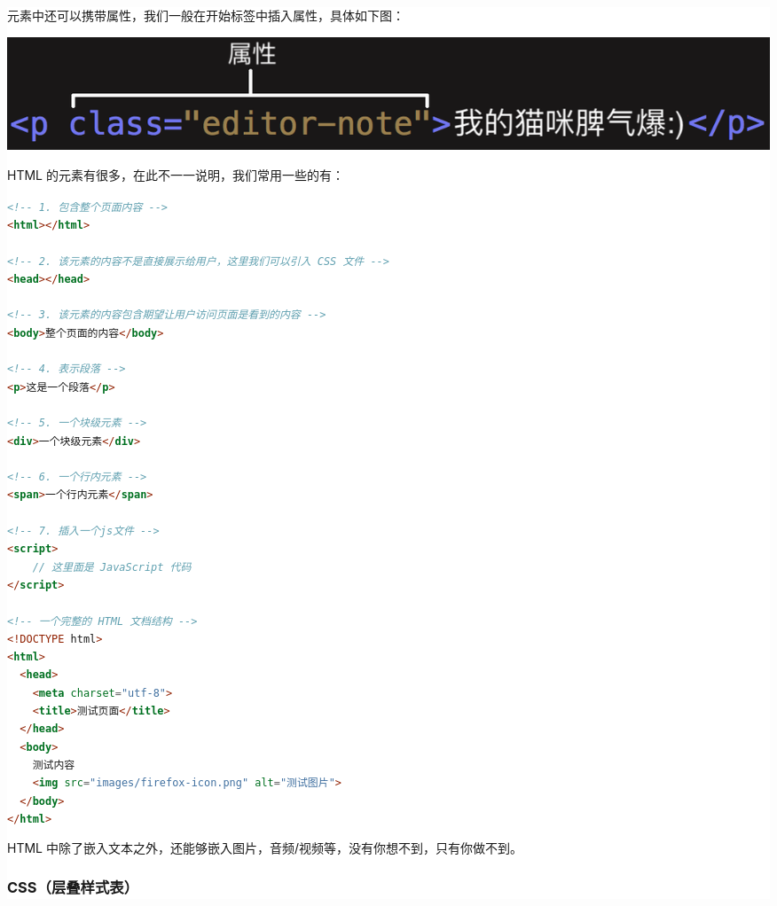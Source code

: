 元素中还可以携带属性，我们一般在开始标签中插入属性，具体如下图：

![元素属性](./attribute%20(1).png)

HTML 的元素有很多，在此不一一说明，我们常用一些的有：

```HTML
<!-- 1. 包含整个页面内容 -->
<html></html>

<!-- 2. 该元素的内容不是直接展示给用户，这里我们可以引入 CSS 文件 -->
<head></head>

<!-- 3. 该元素的内容包含期望让用户访问页面是看到的内容 -->
<body>整个页面的内容</body>

<!-- 4. 表示段落 -->
<p>这是一个段落</p>

<!-- 5. 一个块级元素 -->
<div>一个块级元素</div>

<!-- 6. 一个行内元素 -->
<span>一个行内元素</span>

<!-- 7. 插入一个js文件 -->
<script>
    // 这里面是 JavaScript 代码
</script>

<!-- 一个完整的 HTML 文档结构 -->
<!DOCTYPE html>
<html>
  <head>
    <meta charset="utf-8">
    <title>测试页面</title>
  </head>
  <body>
    测试内容
    <img src="images/firefox-icon.png" alt="测试图片">
  </body>
</html>
```

HTML 中除了嵌入文本之外，还能够嵌入图片，音频/视频等，没有你想不到，只有你做不到。

### CSS（层叠样式表）
